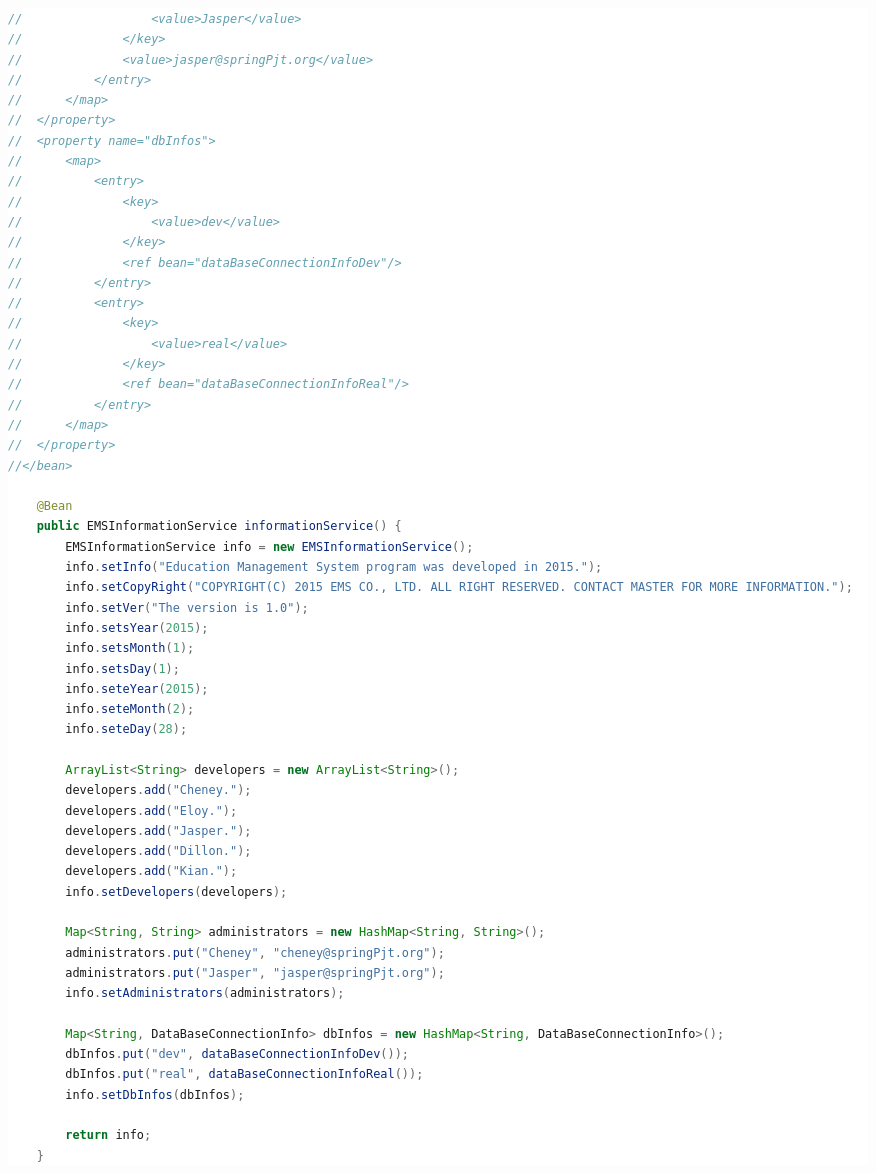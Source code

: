 ```java
//					<value>Jasper</value>
//				</key>
//				<value>jasper@springPjt.org</value>
//			</entry>
//		</map>
//	</property>
//	<property name="dbInfos">
//		<map>
//			<entry>
//				<key>
//					<value>dev</value>
//				</key>
//				<ref bean="dataBaseConnectionInfoDev"/>
//			</entry>
//			<entry>
//				<key>
//					<value>real</value>
//				</key>
//				<ref bean="dataBaseConnectionInfoReal"/>
//			</entry>
//		</map>
//	</property>
//</bean>
	
	@Bean
	public EMSInformationService informationService() {
		EMSInformationService info = new EMSInformationService();
		info.setInfo("Education Management System program was developed in 2015.");
		info.setCopyRight("COPYRIGHT(C) 2015 EMS CO., LTD. ALL RIGHT RESERVED. CONTACT MASTER FOR MORE INFORMATION.");
		info.setVer("The version is 1.0");
		info.setsYear(2015);
		info.setsMonth(1);
		info.setsDay(1);
		info.seteYear(2015);
		info.seteMonth(2);
		info.seteDay(28);
		
		ArrayList<String> developers = new ArrayList<String>();
		developers.add("Cheney.");
		developers.add("Eloy.");
		developers.add("Jasper.");
		developers.add("Dillon.");
		developers.add("Kian.");
		info.setDevelopers(developers);
		
		Map<String, String> administrators = new HashMap<String, String>();
		administrators.put("Cheney", "cheney@springPjt.org");
		administrators.put("Jasper", "jasper@springPjt.org");
		info.setAdministrators(administrators);
		
		Map<String, DataBaseConnectionInfo> dbInfos = new HashMap<String, DataBaseConnectionInfo>();
		dbInfos.put("dev", dataBaseConnectionInfoDev());
		dbInfos.put("real", dataBaseConnectionInfoReal());
		info.setDbInfos(dbInfos);
		
		return info;
	}
```
